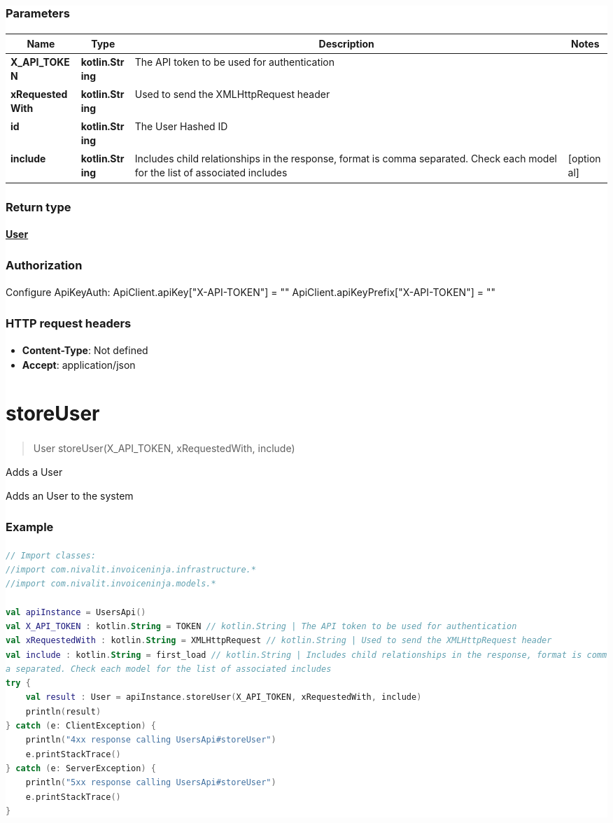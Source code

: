 ### Parameters

Name | Type | Description  | Notes
------------- | ------------- | ------------- | -------------
 **X_API_TOKEN** | **kotlin.String**| The API token to be used for authentication |
 **xRequestedWith** | **kotlin.String**| Used to send the XMLHttpRequest header |
 **id** | **kotlin.String**| The User Hashed ID |
 **include** | **kotlin.String**| Includes child relationships in the response, format is comma separated. Check each model for the list of associated includes | [optional]

### Return type

[**User**](User.md)

### Authorization


Configure ApiKeyAuth:
    ApiClient.apiKey["X-API-TOKEN"] = ""
    ApiClient.apiKeyPrefix["X-API-TOKEN"] = ""

### HTTP request headers

 - **Content-Type**: Not defined
 - **Accept**: application/json

<a name="storeUser"></a>
# **storeUser**
> User storeUser(X_API_TOKEN, xRequestedWith, include)

Adds a User

Adds an User to the system

### Example
```kotlin
// Import classes:
//import com.nivalit.invoiceninja.infrastructure.*
//import com.nivalit.invoiceninja.models.*

val apiInstance = UsersApi()
val X_API_TOKEN : kotlin.String = TOKEN // kotlin.String | The API token to be used for authentication
val xRequestedWith : kotlin.String = XMLHttpRequest // kotlin.String | Used to send the XMLHttpRequest header
val include : kotlin.String = first_load // kotlin.String | Includes child relationships in the response, format is comma separated. Check each model for the list of associated includes
try {
    val result : User = apiInstance.storeUser(X_API_TOKEN, xRequestedWith, include)
    println(result)
} catch (e: ClientException) {
    println("4xx response calling UsersApi#storeUser")
    e.printStackTrace()
} catch (e: ServerException) {
    println("5xx response calling UsersApi#storeUser")
    e.printStackTrace()
}
```
